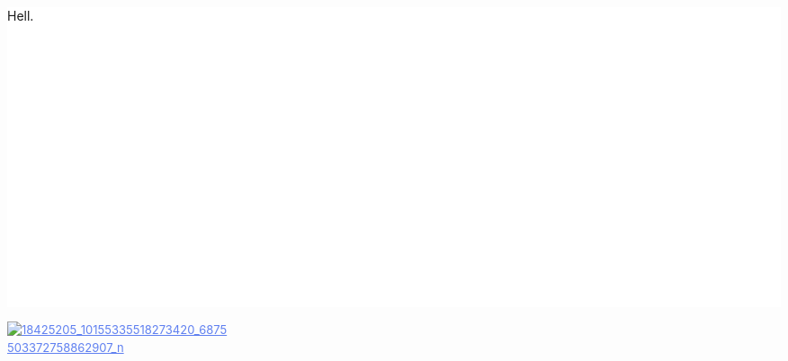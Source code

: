 Hell.</b></div><div id="m_5266567654233605599m_3737701929988900176m_7718707961232428841m_7563127209329014813m_2325450745417779709m_-3705772829072473971m_9070544768595765786m_-2329260593954434369m_5014386526821404419m_-7138152449366345314m_-7606642098335745684m_-8295029021371861726gmail-m_7778200641742525375gmail-abd" class="m_5266567654233605599m_3737701929988900176m_7718707961232428841m_7563127209329014813m_2325450745417779709m_-3705772829072473971m_9070544768595765786m_-2329260593954434369m_5014386526821404419m_-7138152449366345314m_-7606642098335745684m_-8295029021371861726gmail-m_7778200641742525375gmail-content m_5266567654233605599m_3737701929988900176m_7718707961232428841m_7563127209329014813m_2325450745417779709m_-3705772829072473971m_9070544768595765786m_-2329260593954434369m_5014386526821404419m_-7138152449366345314m_-7606642098335745684m_-8295029021371861726gmail-m_7778200641742525375gmail-mrgn" style="line-height:1.5;margin-bottom:16px;color:rgb(17,17,17);text-align:left;min-height:300px"><div class="m_5266567654233605599m_3737701929988900176m_7718707961232428841m_7563127209329014813m_2325450745417779709m_-3705772829072473971m_9070544768595765786m_-2329260593954434369m_5014386526821404419m_-7138152449366345314m_-7606642098335745684m_-8295029021371861726gmail-m_7778200641742525375gmail-fr" style="font-size:13px;float:right;margin:1px;padding:0px;clear:right;width:1px;height:1.3em;border:1px solid rgb(255,255,255)"> </div><div class="m_5266567654233605599m_3737701929988900176m_7718707961232428841m_7563127209329014813m_2325450745417779709m_-3705772829072473971m_9070544768595765786m_-2329260593954434369m_5014386526821404419m_-7138152449366345314m_-7606642098335745684m_-8295029021371861726gmail-m_7778200641742525375gmail-fr" style="font-size:13px;float:right;margin:3px 0px 3px 10px;padding:0px;clear:right"><ins class="m_5266567654233605599m_3737701929988900176m_7718707961232428841m_7563127209329014813m_2325450745417779709m_-3705772829072473971m_9070544768595765786m_-2329260593954434369m_5014386526821404419m_-7138152449366345314m_-7606642098335745684m_-8295029021371861726gmail-m_7778200641742525375gmail-adsbygoogle" style="display:inline-block;width:250px;height:200px"><ins id="m_5266567654233605599m_3737701929988900176m_7718707961232428841m_7563127209329014813m_2325450745417779709m_-3705772829072473971m_9070544768595765786m_-2329260593954434369m_5014386526821404419m_-7138152449366345314m_-7606642098335745684m_-8295029021371861726gmail-m_7778200641742525375gmail-aswift_0_expand" style="display:inline-table;border:none;height:200px;margin:0px;padding:0px;width:250px;background-color:transparent"><ins id="m_5266567654233605599m_3737701929988900176m_7718707961232428841m_7563127209329014813m_2325450745417779709m_-3705772829072473971m_9070544768595765786m_-2329260593954434369m_5014386526821404419m_-7138152449366345314m_-7606642098335745684m_-8295029021371861726gmail-m_7778200641742525375gmail-aswift_0_anchor" style="display:block;border:none;height:200px;margin:0px;padding:0px;width:250px;background-color:transparent"></ins></ins></ins></div><div class="m_5266567654233605599m_3737701929988900176m_7718707961232428841m_7563127209329014813m_2325450745417779709m_-3705772829072473971m_9070544768595765786m_-2329260593954434369m_5014386526821404419m_-7138152449366345314m_-7606642098335745684m_-8295029021371861726gmail-m_7778200641742525375gmail-fl" style="font-size:13px;float:left;margin:0px;padding:0px;clear:left;height:280px;width:1px"> </div><div class="m_5266567654233605599m_3737701929988900176m_7718707961232428841m_7563127209329014813m_2325450745417779709m_-3705772829072473971m_9070544768595765786m_-2329260593954434369m_5014386526821404419m_-7138152449366345314m_-7606642098335745684m_-8295029021371861726gmail-m_7778200641742525375gmail-fl" style="font-size:13px;float:left;margin:0px;padding:15px 15px 10px 0px;clear:left;width:250px"><div id="m_5266567654233605599m_3737701929988900176m_7718707961232428841m_7563127209329014813m_2325450745417779709m_-3705772829072473971m_9070544768595765786m_-2329260593954434369m_5014386526821404419m_-7138152449366345314m_-7606642098335745684m_-8295029021371861726gmail-m_7778200641742525375gmail-imgi"><div id="m_5266567654233605599m_3737701929988900176m_7718707961232428841m_7563127209329014813m_2325450745417779709m_-3705772829072473971m_9070544768595765786m_-2329260593954434369m_5014386526821404419m_-7138152449366345314m_-7606642098335745684m_-8295029021371861726gmail-m_7778200641742525375gmail-im0"><div style="height:250px"><a href="http://meetdaeyeora.fromthemachine.org/x/c?c=1039205&amp;l=57bcc499-70c9-4d64-bf21-52741352747c&amp;r=9f140281-2d3b-4be5-83f2-91341f1daacd" style="color:rgb(96,128,240);line-height:1.5" target="_blank"><img id="m_5266567654233605599m_3737701929988900176m_7718707961232428841m_7563127209329014813m_2325450745417779709m_-3705772829072473971m_9070544768595765786m_-2329260593954434369m_5014386526821404419m_-7138152449366345314m_-7606642098335745684m_-8295029021371861726gmail-m_7778200641742525375gmail-img0" src="https://www.prlog.org/12642043-18425205-10155335518273420-6875503372758862907.jpg" alt="18425205_10155335518273420_6875503372758862907_n" title="18425205_10155335518273420_6875503372758862907_n" width="250" height="250" class="m_5266567654233605599m_3737701929988900176m_7718707961232428841m_7563127209329014813m_2325450745417779709m_-3705772829072473971m_9070544768595765786m_-2329260593954434369m_5014386526821404419m_-7138152449366345314m_-7606642098335745684m_-8295029021371861726gmail-m_7778200641742525375gmail-im2" style="border:0px;background-image:initial;background-position:initial;background-size:initial;background-repeat:initial;background-origin:initial;background-clip:initial"></a></div>